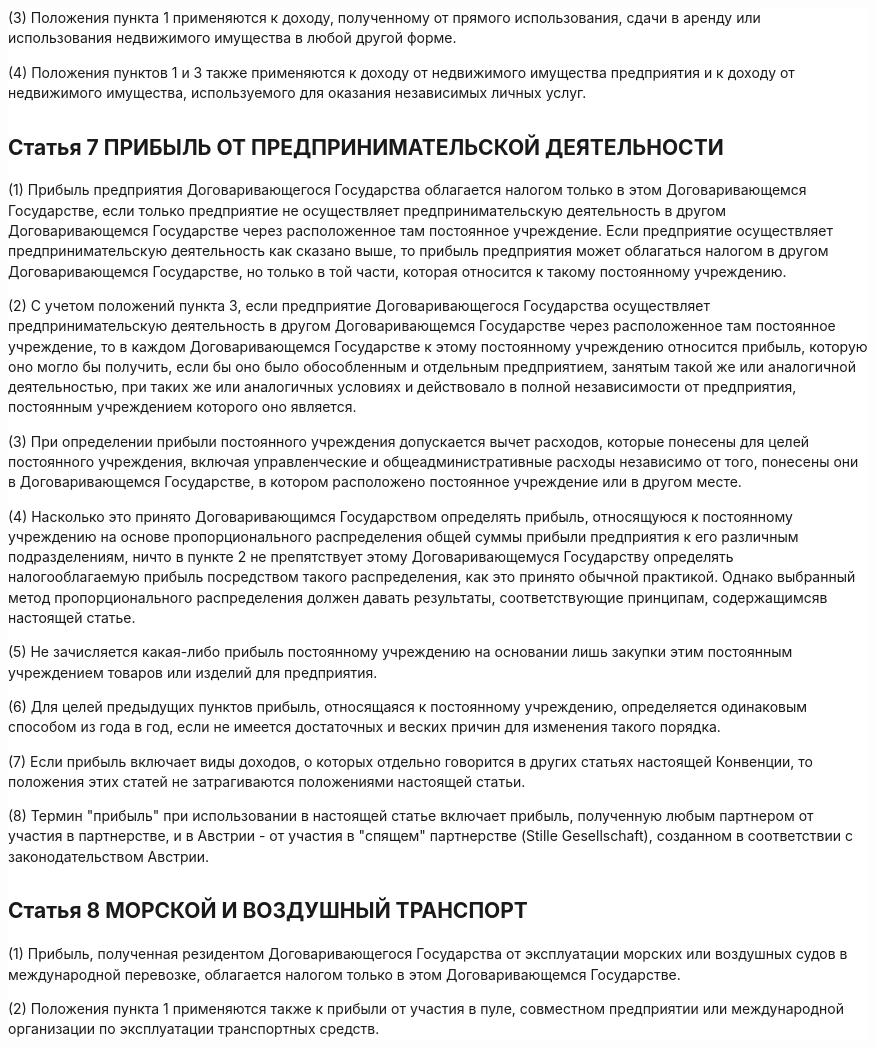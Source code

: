 (3) Положения пункта 1 применяются к доходу, полученному от прямого использования, сдачи в аренду или использования недвижимого имущества в любой другой форме.

(4) Положения пунктов 1 и 3 также применяются к доходу от недвижимого имущества предприятия и к доходу от недвижимого имущества, используемого для оказания независимых личных услуг.

## Статья 7 ПРИБЫЛЬ ОТ ПРЕДПРИНИМАТЕЛЬСКОЙ ДЕЯТЕЛЬНОСТИ

(1) Прибыль предприятия Договаривающегося Государства облагается налогом только в этом Договаривающемся Государстве, если только предприятие не осуществляет предпринимательскую деятельность в другом Договаривающемся Государстве через расположенное там постоянное учреждение. Если предприятие осуществляет предпринимательскую деятельность как сказано выше, то прибыль предприятия может облагаться налогом в другом Договаривающемся Государстве, но только в той части, которая относится к такому постоянному учреждению.

(2) С учетом положений пункта 3, если предприятие Договаривающегося Государства осуществляет предпринимательскую деятельность в другом Договаривающемся Государстве через расположенное там постоянное учреждение, то в каждом Договаривающемся Государстве к этому постоянному учреждению относится прибыль, которую оно могло бы получить, если бы оно было обособленным и отдельным предприятием, занятым такой же или аналогичной деятельностью, при таких же или аналогичных условиях и действовало в полной независимости от предприятия, постоянным учреждением которого оно является.

(3) При определении прибыли постоянного учреждения допускается вычет расходов, которые понесены для целей постоянного учреждения, включая управленческие и общеадминистративные расходы независимо от того, понесены они в Договаривающемся Государстве, в котором расположено постоянное учреждение или в другом месте.

(4) Насколько это принято Договаривающимся Государством определять прибыль, относящуюся к постоянному учреждению на основе пропорционального распределения общей суммы прибыли предприятия к его различным подразделениям, ничто в пункте 2 не препятствует этому Договаривающемуся Государству определять налогооблагаемую прибыль посредством такого распределения, как это принято обычной практикой. Однако выбранный метод пропорционального распределения должен давать результаты, соответствующие принципам, содержащимсяв настоящей статье.

(5) Не зачисляется какая-либо прибыль постоянному учреждению на основании лишь закупки этим постоянным учреждением товаров или изделий для предприятия.

(6) Для целей предыдущих пунктов прибыль, относящаяся к постоянному учреждению, определяется одинаковым способом из года в год, если не имеется достаточных и веских причин для изменения такого порядка.

(7) Если прибыль включает виды доходов, о которых отдельно говорится в других статьях настоящей Конвенции, то положения этих статей не затрагиваются положениями настоящей статьи.

(8) Термин "прибыль" при использовании в настоящей статье включает прибыль, полученную любым партнером от участия в партнерстве, и в Австрии - от участия в "спящем" партнерстве (Stille Gesellschaft), созданном в соответствии с законодательством Австрии.

## Статья 8 МОРСКОЙ И ВОЗДУШНЫЙ ТРАНСПОРТ

(1) Прибыль, полученная резидентом Договаривающегося Государства от эксплуатации морских или воздушных судов в международной перевозке, облагается налогом только в этом Договаривающемся Государстве.

(2) Положения пункта 1 применяются также к прибыли от участия в пуле, совместном предприятии или международной организации по эксплуатации транспортных средств.
